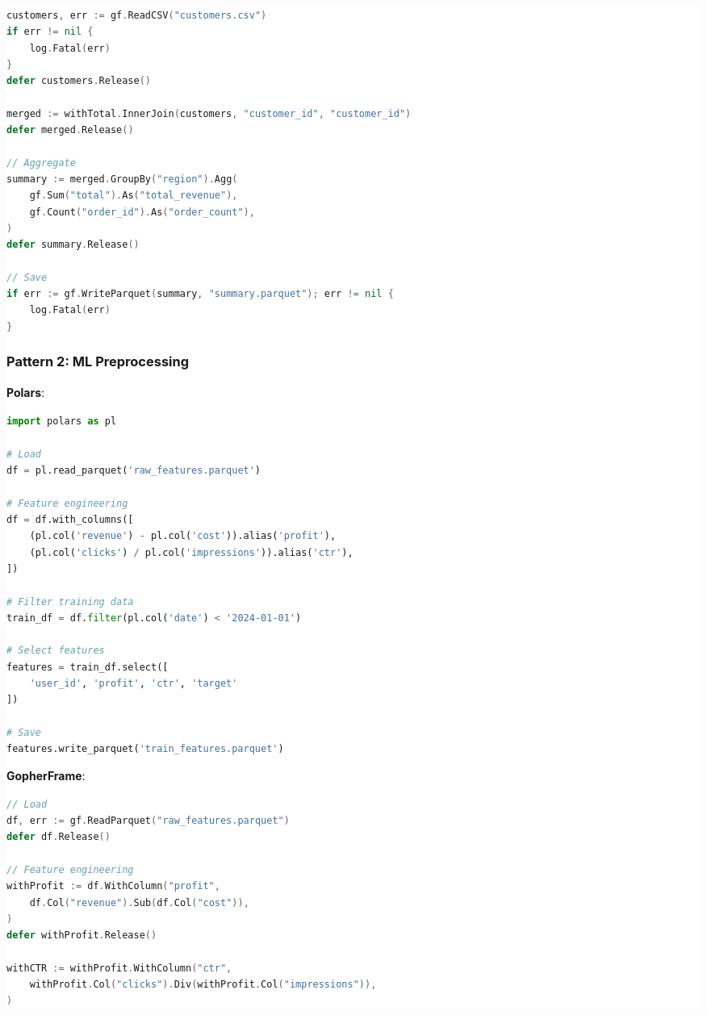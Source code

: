 ```go
customers, err := gf.ReadCSV("customers.csv")
if err != nil {
    log.Fatal(err)
}
defer customers.Release()

merged := withTotal.InnerJoin(customers, "customer_id", "customer_id")
defer merged.Release()

// Aggregate
summary := merged.GroupBy("region").Agg(
    gf.Sum("total").As("total_revenue"),
    gf.Count("order_id").As("order_count"),
)
defer summary.Release()

// Save
if err := gf.WriteParquet(summary, "summary.parquet"); err != nil {
    log.Fatal(err)
}
```

### Pattern 2: ML Preprocessing

**Polars**:
```python
import polars as pl

# Load
df = pl.read_parquet('raw_features.parquet')

# Feature engineering
df = df.with_columns([
    (pl.col('revenue') - pl.col('cost')).alias('profit'),
    (pl.col('clicks') / pl.col('impressions')).alias('ctr'),
])

# Filter training data
train_df = df.filter(pl.col('date') < '2024-01-01')

# Select features
features = train_df.select([
    'user_id', 'profit', 'ctr', 'target'
])

# Save
features.write_parquet('train_features.parquet')
```

**GopherFrame**:
```go
// Load
df, err := gf.ReadParquet("raw_features.parquet")
defer df.Release()

// Feature engineering
withProfit := df.WithColumn("profit",
    df.Col("revenue").Sub(df.Col("cost")),
)
defer withProfit.Release()

withCTR := withProfit.WithColumn("ctr",
    withProfit.Col("clicks").Div(withProfit.Col("impressions")),
)
```